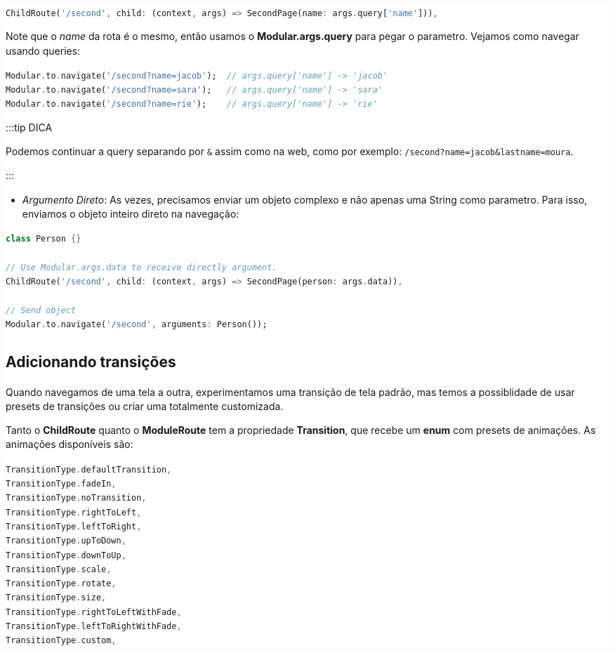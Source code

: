 ```dart
ChildRoute('/second', child: (context, args) => SecondPage(name: args.query['name'])),
```
Note que o *name* da rota é o mesmo, então usamos o **Modular.args.query** para pegar o parametro. Vejamos como navegar usando queries:
```dart
Modular.to.navigate('/second?name=jacob');  // args.query['name'] -> 'jacob'
Modular.to.navigate('/second?name=sara');   // args.query['name'] -> 'sara'
Modular.to.navigate('/second?name=rie');    // args.query['name'] -> 'rie'
```

:::tip DICA

Podemos continuar a query separando por `&` assim como na web, como por exemplo: `/second?name=jacob&lastname=moura`.

:::

- *Argumento Direto*: As vezes, precisamos enviar um objeto complexo e não apenas uma String como parametro. Para isso, enviamos o objeto
inteiro direto na navegação:

```dart
class Person {}

// Use Modular.args.data to receive directly argument.
ChildRoute('/second', child: (context, args) => SecondPage(person: args.data)),

// Send object
Modular.to.navigate('/second', arguments: Person());
```

## Adicionando transições

Quando navegamos de uma tela a outra, experimentamos uma transição de tela padrão, mas temos a possiblidade de usar
presets de transições ou criar uma totalmente customizada. 

Tanto o **ChildRoute** quanto o **ModuleRoute** tem a propriedade **Transition**, que recebe um **enum** com presets de animações.
As animações disponíveis são:

```dart
TransitionType.defaultTransition,
TransitionType.fadeIn,
TransitionType.noTransition,
TransitionType.rightToLeft,
TransitionType.leftToRight,
TransitionType.upToDown,
TransitionType.downToUp,
TransitionType.scale,
TransitionType.rotate,
TransitionType.size,
TransitionType.rightToLeftWithFade,
TransitionType.leftToRightWithFade,
TransitionType.custom,
```
